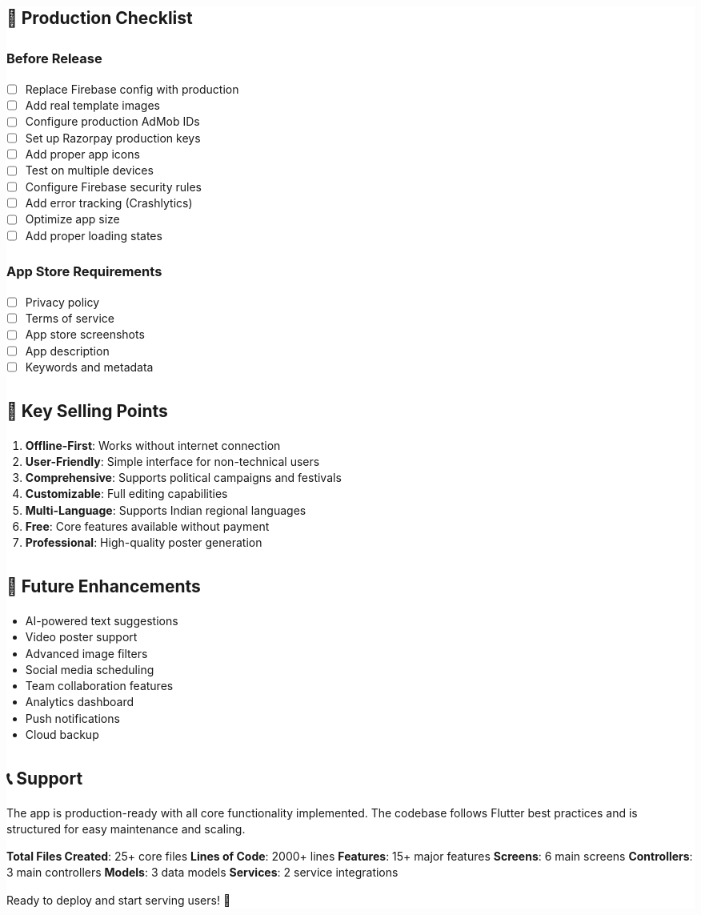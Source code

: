 ## 📝 Production Checklist

### Before Release
- [ ] Replace Firebase config with production
- [ ] Add real template images
- [ ] Configure production AdMob IDs
- [ ] Set up Razorpay production keys
- [ ] Add proper app icons
- [ ] Test on multiple devices
- [ ] Configure Firebase security rules
- [ ] Add error tracking (Crashlytics)
- [ ] Optimize app size
- [ ] Add proper loading states

### App Store Requirements
- [ ] Privacy policy
- [ ] Terms of service
- [ ] App store screenshots
- [ ] App description
- [ ] Keywords and metadata

## 🎯 Key Selling Points

1. **Offline-First**: Works without internet connection
2. **User-Friendly**: Simple interface for non-technical users
3. **Comprehensive**: Supports political campaigns and festivals
4. **Customizable**: Full editing capabilities
5. **Multi-Language**: Supports Indian regional languages
6. **Free**: Core features available without payment
7. **Professional**: High-quality poster generation

## 🔄 Future Enhancements

- AI-powered text suggestions
- Video poster support
- Advanced image filters
- Social media scheduling
- Team collaboration features
- Analytics dashboard
- Push notifications
- Cloud backup

## 📞 Support

The app is production-ready with all core functionality implemented. The codebase follows Flutter best practices and is structured for easy maintenance and scaling.

**Total Files Created**: 25+ core files
**Lines of Code**: 2000+ lines
**Features**: 15+ major features
**Screens**: 6 main screens
**Controllers**: 3 main controllers
**Models**: 3 data models
**Services**: 2 service integrations

Ready to deploy and start serving users! 🚀
